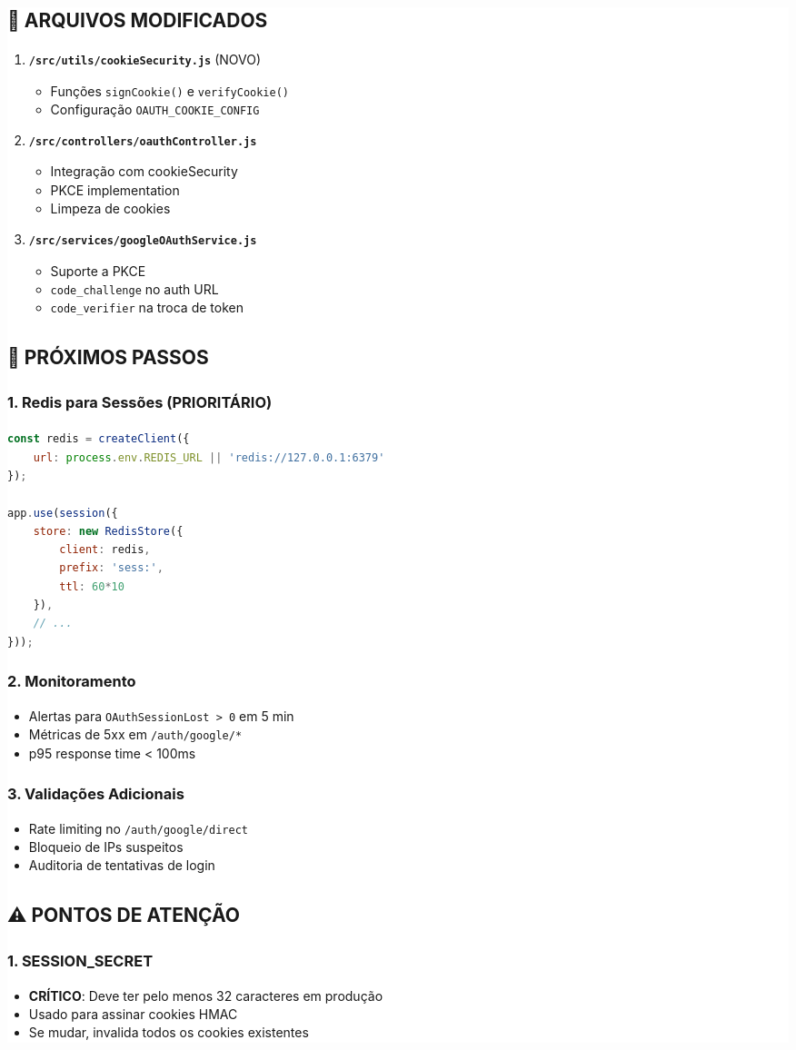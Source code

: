 ## 📁 ARQUIVOS MODIFICADOS

1. **`/src/utils/cookieSecurity.js`** (NOVO)
   - Funções `signCookie()` e `verifyCookie()`
   - Configuração `OAUTH_COOKIE_CONFIG`

2. **`/src/controllers/oauthController.js`**
   - Integração com cookieSecurity
   - PKCE implementation
   - Limpeza de cookies

3. **`/src/services/googleOAuthService.js`**
   - Suporte a PKCE
   - `code_challenge` no auth URL
   - `code_verifier` na troca de token

## 🚀 PRÓXIMOS PASSOS

### 1. Redis para Sessões (PRIORITÁRIO)
```javascript
const redis = createClient({ 
    url: process.env.REDIS_URL || 'redis://127.0.0.1:6379' 
});

app.use(session({
    store: new RedisStore({ 
        client: redis, 
        prefix: 'sess:', 
        ttl: 60*10 
    }),
    // ...
}));
```

### 2. Monitoramento
- Alertas para `OAuthSessionLost > 0` em 5 min
- Métricas de 5xx em `/auth/google/*`
- p95 response time < 100ms

### 3. Validações Adicionais
- Rate limiting no `/auth/google/direct`
- Bloqueio de IPs suspeitos
- Auditoria de tentativas de login

## ⚠️ PONTOS DE ATENÇÃO

### 1. SESSION_SECRET
- **CRÍTICO**: Deve ter pelo menos 32 caracteres em produção
- Usado para assinar cookies HMAC
- Se mudar, invalida todos os cookies existentes
